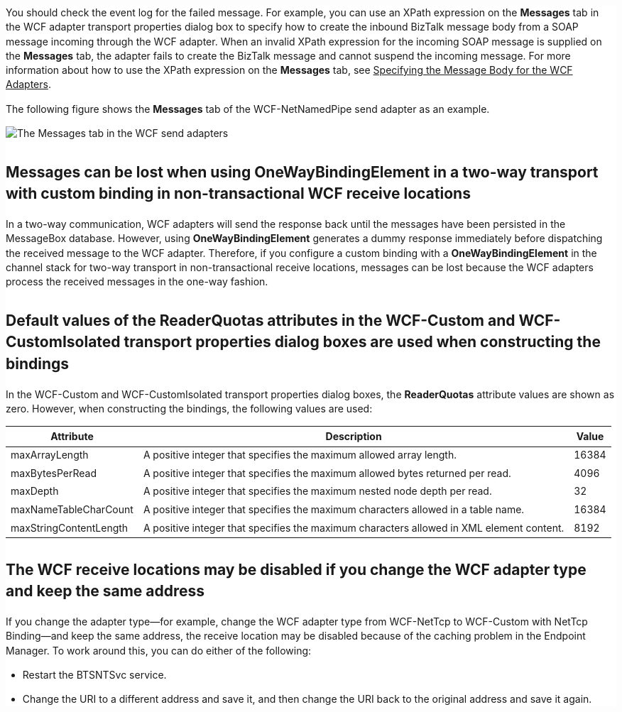 You should check the event log for the failed message. For example, you can use an XPath expression on the **Messages** tab in the WCF adapter transport properties dialog box to specify how to create the inbound BizTalk message body from a SOAP message incoming through the WCF adapter. When an invalid XPath expression for the incoming SOAP message is supplied on the **Messages** tab, the adapter fails to create the BizTalk message and cannot suspend the incoming message. For more information about how to use the XPath expression on the **Messages** tab, see [Specifying the Message Body for the WCF Adapters](../core/specifying-the-message-body-for-the-wcf-adapters.md).  
  
 The following figure shows the **Messages** tab of the WCF-NetNamedPipe send adapter as an example.  
  
 ![The Messages tab in the WCF send adapters](../core/media/54623ccf-49a9-4b6a-9487-da0d94bab64d.gif "54623ccf-49a9-4b6a-9487-da0d94bab64d")  
  
## Messages can be lost when using OneWayBindingElement in a two-way transport with custom binding in non-transactional WCF receive locations  
 In a two-way communication, WCF adapters will send the response back until the messages have been persisted in the MessageBox database. However, using **OneWayBindingElement** generates a dummy response immediately before dispatching the received message to the WCF adapter. Therefore, if you configure a custom binding with a **OneWayBindingElement** in the channel stack for two-way transport in non-transactional receive locations, messages can be lost because the WCF adapters process the received messages in the one-way fashion.  
  
## Default values of the ReaderQuotas attributes in the WCF-Custom and WCF-CustomIsolated transport properties dialog boxes are used when constructing the bindings  
 In the WCF-Custom and WCF-CustomIsolated transport properties dialog boxes, the **ReaderQuotas** attribute values are shown as zero. However, when constructing the bindings, the following values are used:  
  
|Attribute|Description|Value|  
|---------------|-----------------|-----------|  
|maxArrayLength|A positive integer that specifies the maximum allowed array length.|16384|  
|maxBytesPerRead|A positive integer that specifies the maximum allowed bytes returned per read.|4096|  
|maxDepth|A positive integer that specifies the maximum nested node depth per read.|32|  
|maxNameTableCharCount|A positive integer that specifies the maximum characters allowed in a table name.|16384|  
|maxStringContentLength|A positive integer that specifies the maximum characters allowed in XML element content.|8192|  
  
## The WCF receive locations may be disabled if you change the WCF adapter type and keep the same address  
 If you change the adapter type—for example, change the WCF adapter type from WCF-NetTcp to WCF-Custom with NetTcp Binding—and keep the same address, the receive location may be disabled because of the caching problem in the Endpoint Manager. To work around this, you can do either of the following:  
  
-   Restart the BTSNTSvc service.  
  
-   Change the URI to a different address and save it, and then change the URI back to the original address and save it again.  
  